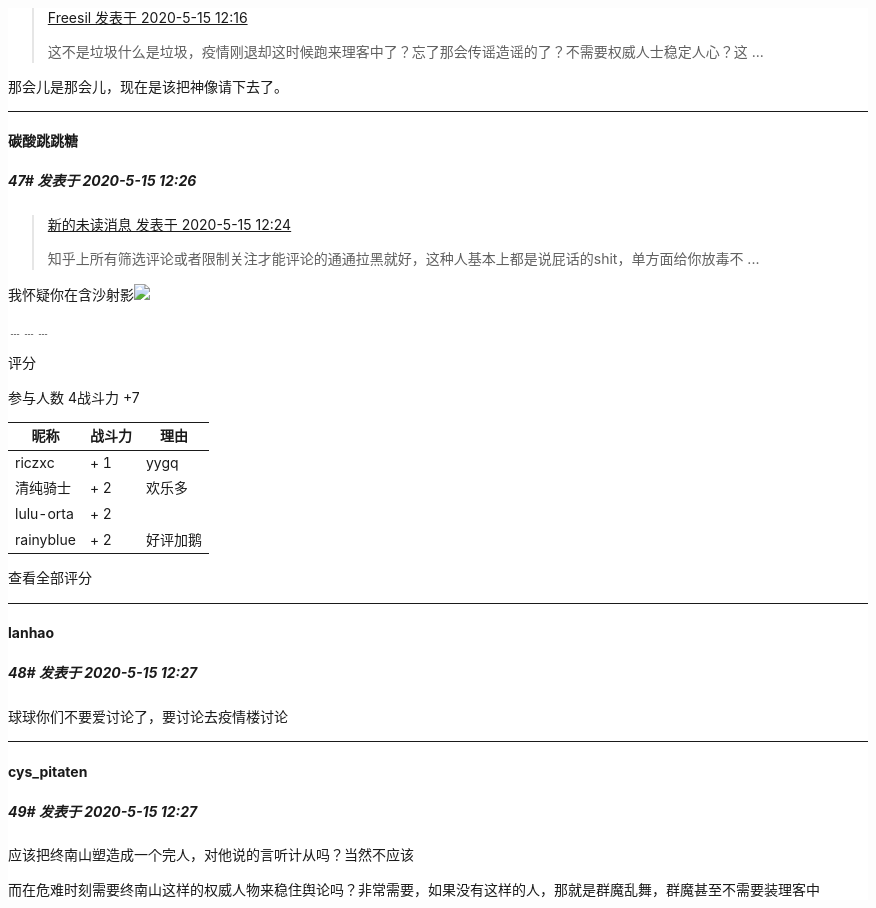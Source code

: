<blockquote><a href="httphttps://bbs.saraba1st.com/2b/forum.php?mod=redirect&amp;goto=findpost&amp;pid=47427005&amp;ptid=1935091" target="_blank">Freesil 发表于 2020-5-15 12:16</a>

这不是垃圾什么是垃圾，疫情刚退却这时候跑来理客中了？忘了那会传谣造谣的了？不需要权威人士稳定人心？这 ...</blockquote>
那会儿是那会儿，现在是该把神像请下去了。


-----

####  碳酸跳跳糖  
##### 47#       发表于 2020-5-15 12:26


<blockquote><a href="httphttps://bbs.saraba1st.com/2b/forum.php?mod=redirect&amp;goto=findpost&amp;pid=47427127&amp;ptid=1935091" target="_blank">新的未读消息 发表于 2020-5-15 12:24</a>

知乎上所有筛选评论或者限制关注才能评论的通通拉黑就好，这种人基本上都是说屁话的shit，单方面给你放毒不 ...</blockquote>
我怀疑你在含沙射影<img src="https://static.saraba1st.com/image/smiley/face2017/067.png" referrerpolicy="no-referrer">


﹍﹍﹍

评分


 参与人数 4战斗力 +7

|昵称|战斗力|理由|
|----|---|---|
| riczxc| + 1|yygq|
| 清纯骑士| + 2|欢乐多|
| lulu-orta| + 2||
| rainyblue| + 2|好评加鹅|


查看全部评分


-----

####  lanhao  
##### 48#       发表于 2020-5-15 12:27


球球你们不要爱讨论了，要讨论去疫情楼讨论


-----

####  cys_pitaten  
##### 49#       发表于 2020-5-15 12:27


应该把终南山塑造成一个完人，对他说的言听计从吗？当然不应该


而在危难时刻需要终南山这样的权威人物来稳住舆论吗？非常需要，如果没有这样的人，那就是群魔乱舞，群魔甚至不需要装理客中
